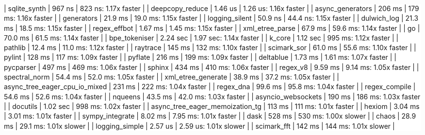 | sqlite_synth                     | 967 ns                                                   | 823 ns: 1.17x faster                                                    |
| deepcopy_reduce                  | 1.46 us                                                  | 1.26 us: 1.16x faster                                                   |
| async_generators                 | 206 ms                                                   | 179 ms: 1.16x faster                                                    |
| generators                       | 21.9 ms                                                  | 19.0 ms: 1.15x faster                                                   |
| logging_silent                   | 50.9 ns                                                  | 44.4 ns: 1.15x faster                                                   |
| dulwich_log                      | 21.3 ms                                                  | 18.5 ms: 1.15x faster                                                   |
| regex_effbot                     | 1.67 ms                                                  | 1.45 ms: 1.15x faster                                                   |
| xml_etree_parse                  | 67.9 ms                                                  | 59.6 ms: 1.14x faster                                                   |
| go                               | 70.0 ms                                                  | 61.5 ms: 1.14x faster                                                   |
| bpe_tokeniser                    | 2.24 sec                                                 | 1.97 sec: 1.14x faster                                                  |
| k_core                           | 1.12 sec                                                 | 995 ms: 1.12x faster                                                    |
| pathlib                          | 12.4 ms                                                  | 11.0 ms: 1.12x faster                                                   |
| raytrace                         | 145 ms                                                   | 132 ms: 1.10x faster                                                    |
| scimark_sor                      | 61.0 ms                                                  | 55.6 ms: 1.10x faster                                                   |
| pylint                           | 128 ms                                                   | 117 ms: 1.09x faster                                                    |
| pyflate                          | 216 ms                                                   | 199 ms: 1.09x faster                                                    |
| deltablue                        | 1.73 ms                                                  | 1.61 ms: 1.07x faster                                                   |
| pycparser                        | 497 ms                                                   | 469 ms: 1.06x faster                                                    |
| sphinx                           | 434 ms                                                   | 410 ms: 1.06x faster                                                    |
| regex_v8                         | 9.59 ms                                                  | 9.14 ms: 1.05x faster                                                   |
| spectral_norm                    | 54.4 ms                                                  | 52.0 ms: 1.05x faster                                                   |
| xml_etree_generate               | 38.9 ms                                                  | 37.2 ms: 1.05x faster                                                   |
| async_tree_eager_cpu_io_mixed    | 231 ms                                                   | 222 ms: 1.04x faster                                                    |
| regex_dna                        | 99.6 ms                                                  | 95.8 ms: 1.04x faster                                                   |
| regex_compile                    | 54.6 ms                                                  | 52.6 ms: 1.04x faster                                                   |
| nqueens                          | 43.5 ms                                                  | 42.0 ms: 1.03x faster                                                   |
| asyncio_websockets               | 190 ms                                                   | 186 ms: 1.03x faster                                                    |
| docutils                         | 1.02 sec                                                 | 998 ms: 1.02x faster                                                    |
| async_tree_eager_memoization_tg  | 113 ms                                                   | 111 ms: 1.01x faster                                                    |
| hexiom                           | 3.04 ms                                                  | 3.01 ms: 1.01x faster                                                   |
| sympy_integrate                  | 8.02 ms                                                  | 7.95 ms: 1.01x faster                                                   |
| dask                             | 528 ms                                                   | 530 ms: 1.00x slower                                                    |
| chaos                            | 28.9 ms                                                  | 29.1 ms: 1.01x slower                                                   |
| logging_simple                   | 2.57 us                                                  | 2.59 us: 1.01x slower                                                   |
| scimark_fft                      | 142 ms                                                   | 144 ms: 1.01x slower                                                    |
